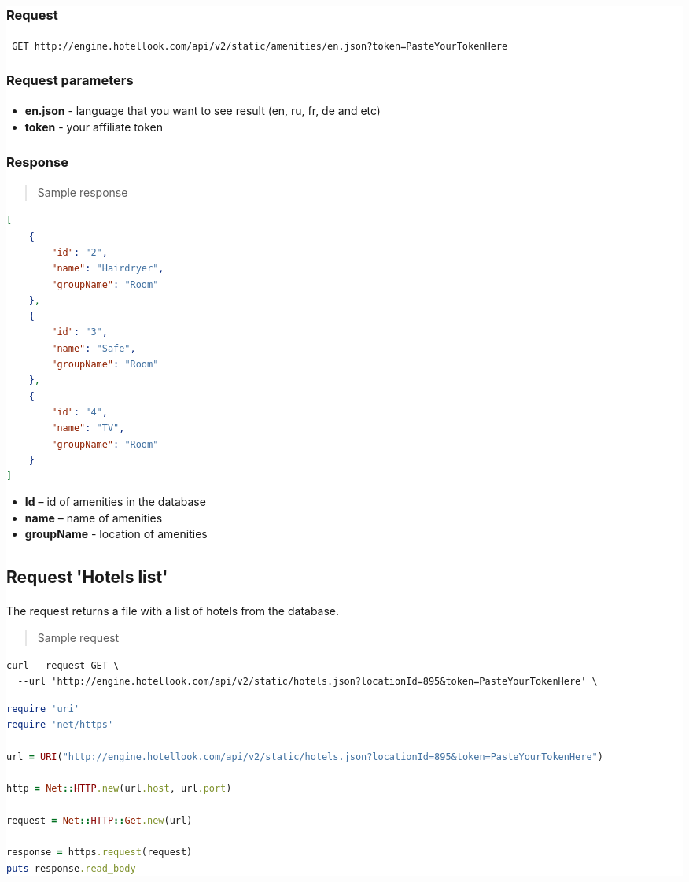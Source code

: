 ### Request

` GET http://engine.hotellook.com/api/v2/static/amenities/en.json?token=PasteYourTokenHere`

### Request parameters

* **en.json** - language that you want to see result (en, ru, fr, de and etc)
* **token** - your affiliate token

### Response

> Sample response

```json
[
    {
        "id": "2",
        "name": "Hairdryer",
        "groupName": "Room"
    },
    {
        "id": "3",
        "name": "Safe",
        "groupName": "Room"
    },
    {
        "id": "4",
        "name": "TV",
        "groupName": "Room"
    }
]
```

* **Id** – id of amenities in the database
* **name** – name of amenities
* **groupName** - location of amenities

## Request 'Hotels list'

The request returns a file with a list of hotels from the database.

> Sample request

```shell
curl --request GET \
  --url 'http://engine.hotellook.com/api/v2/static/hotels.json?locationId=895&token=PasteYourTokenHere' \
```

```ruby
require 'uri'
require 'net/https'

url = URI("http://engine.hotellook.com/api/v2/static/hotels.json?locationId=895&token=PasteYourTokenHere")

http = Net::HTTP.new(url.host, url.port)

request = Net::HTTP::Get.new(url)

response = https.request(request)
puts response.read_body
```
